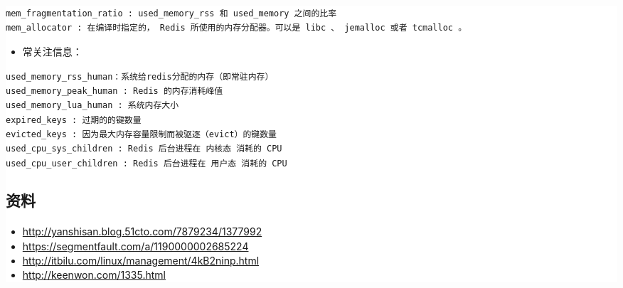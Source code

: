 ```
mem_fragmentation_ratio : used_memory_rss 和 used_memory 之间的比率
mem_allocator : 在编译时指定的， Redis 所使用的内存分配器。可以是 libc 、 jemalloc 或者 tcmalloc 。
```

- 常关注信息：

```
used_memory_rss_human：系统给redis分配的内存（即常驻内存）
used_memory_peak_human : Redis 的内存消耗峰值
used_memory_lua_human : 系统内存大小
expired_keys : 过期的的键数量
evicted_keys : 因为最大内存容量限制而被驱逐（evict）的键数量
used_cpu_sys_children : Redis 后台进程在 内核态 消耗的 CPU
used_cpu_user_children : Redis 后台进程在 用户态 消耗的 CPU
```

## 资料

- <http://yanshisan.blog.51cto.com/7879234/1377992>
- <https://segmentfault.com/a/1190000002685224>
- <http://itbilu.com/linux/management/4kB2ninp.html>
- <http://keenwon.com/1335.html>
